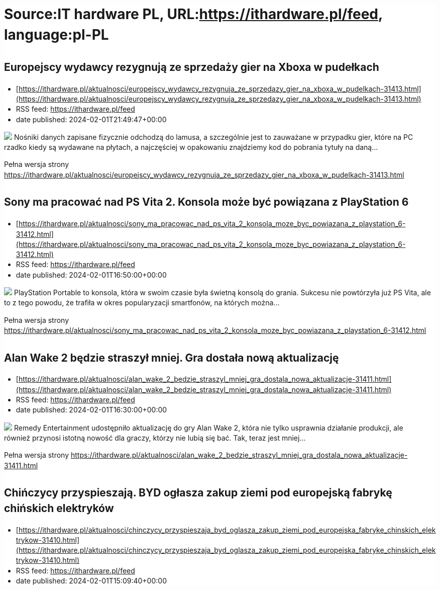 # Source:IT hardware PL, URL:https://ithardware.pl/feed, language:pl-PL

## Europejscy wydawcy rezygnują ze sprzedaży gier na Xboxa w pudełkach
 - [https://ithardware.pl/aktualnosci/europejscy_wydawcy_rezygnuja_ze_sprzedazy_gier_na_xboxa_w_pudelkach-31413.html](https://ithardware.pl/aktualnosci/europejscy_wydawcy_rezygnuja_ze_sprzedazy_gier_na_xboxa_w_pudelkach-31413.html)
 - RSS feed: https://ithardware.pl/feed
 - date published: 2024-02-01T21:49:47+00:00

<img src="https://ithardware.pl/artykuly/min/31413_1.jpg" />            Nośniki danych zapisane fizycznie odchodzą do lamusa, a szczeg&oacute;lnie jest to zauważane w przypadku gier, kt&oacute;re na PC rzadko kiedy są wydawane na płytach, a najczęściej w opakowaniu znajdziemy kod do pobrania tytuły na daną...
            <p>Pełna wersja strony <a href="https://ithardware.pl/aktualnosci/europejscy_wydawcy_rezygnuja_ze_sprzedazy_gier_na_xboxa_w_pudelkach-31413.html">https://ithardware.pl/aktualnosci/europejscy_wydawcy_rezygnuja_ze_sprzedazy_gier_na_xboxa_w_pudelkach-31413.html</a></p>

## Sony ma pracować nad PS Vita 2. Konsola może być powiązana z PlayStation 6
 - [https://ithardware.pl/aktualnosci/sony_ma_pracowac_nad_ps_vita_2_konsola_moze_byc_powiazana_z_playstation_6-31412.html](https://ithardware.pl/aktualnosci/sony_ma_pracowac_nad_ps_vita_2_konsola_moze_byc_powiazana_z_playstation_6-31412.html)
 - RSS feed: https://ithardware.pl/feed
 - date published: 2024-02-01T16:50:00+00:00

<img src="https://ithardware.pl/artykuly/min/31412_1.jpg" />            PlayStation Portable to konsola, kt&oacute;ra w swoim czasie&nbsp;była świetną konsolą do grania. Sukcesu nie powt&oacute;rzyła już PS Vita, ale to z tego powodu, że trafiła w okres popularyzacji&nbsp;smartfon&oacute;w, na kt&oacute;rych można...
            <p>Pełna wersja strony <a href="https://ithardware.pl/aktualnosci/sony_ma_pracowac_nad_ps_vita_2_konsola_moze_byc_powiazana_z_playstation_6-31412.html">https://ithardware.pl/aktualnosci/sony_ma_pracowac_nad_ps_vita_2_konsola_moze_byc_powiazana_z_playstation_6-31412.html</a></p>

## Alan Wake 2 będzie straszył mniej. Gra dostała nową aktualizację
 - [https://ithardware.pl/aktualnosci/alan_wake_2_bedzie_straszyl_mniej_gra_dostala_nowa_aktualizacje-31411.html](https://ithardware.pl/aktualnosci/alan_wake_2_bedzie_straszyl_mniej_gra_dostala_nowa_aktualizacje-31411.html)
 - RSS feed: https://ithardware.pl/feed
 - date published: 2024-02-01T16:30:00+00:00

<img src="https://ithardware.pl/artykuly/min/31411_1.jpg" />            Remedy Entertainment udostępniło aktualizację do gry Alan Wake 2, kt&oacute;ra nie tylko usprawnia działanie produkcji, ale r&oacute;wnież&nbsp;przynosi istotną nowość dla graczy, kt&oacute;rzy nie lubią się bać. Tak, teraz jest mniej...
            <p>Pełna wersja strony <a href="https://ithardware.pl/aktualnosci/alan_wake_2_bedzie_straszyl_mniej_gra_dostala_nowa_aktualizacje-31411.html">https://ithardware.pl/aktualnosci/alan_wake_2_bedzie_straszyl_mniej_gra_dostala_nowa_aktualizacje-31411.html</a></p>

## Chińczycy przyspieszają. BYD ogłasza zakup ziemi pod europejską fabrykę chińskich elektryków
 - [https://ithardware.pl/aktualnosci/chinczycy_przyspieszaja_byd_oglasza_zakup_ziemi_pod_europejska_fabryke_chinskich_elektrykow-31410.html](https://ithardware.pl/aktualnosci/chinczycy_przyspieszaja_byd_oglasza_zakup_ziemi_pod_europejska_fabryke_chinskich_elektrykow-31410.html)
 - RSS feed: https://ithardware.pl/feed
 - date published: 2024-02-01T15:09:40+00:00
